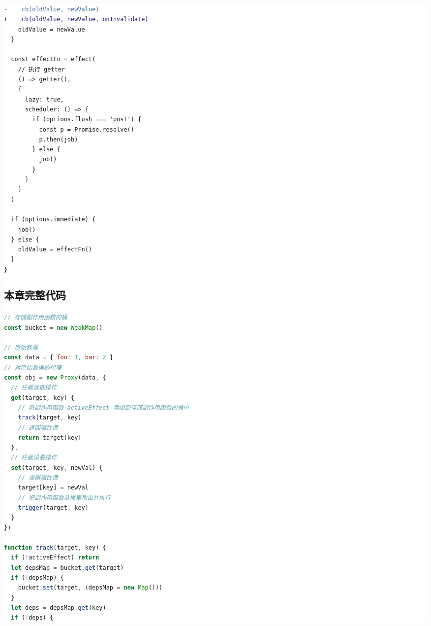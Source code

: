 ```diff
-    cb(oldValue, newValue)
+    cb(oldValue, newValue, onInvalidate)
    oldValue = newValue
  }

  const effectFn = effect(
    // 执行 getter
    () => getter(),
    {
      lazy: true,
      scheduler: () => {
        if (options.flush === 'post') {
          const p = Promise.resolve()
          p.then(job)
        } else {
          job()
        }
      }
    }
  )
  
  if (options.immediate) {
    job()
  } else {
    oldValue = effectFn()
  }
}
```


## 本章完整代码
```js
// 存储副作用函数的桶
const bucket = new WeakMap()

// 原始数据
const data = { foo: 1, bar: 2 }
// 对原始数据的代理
const obj = new Proxy(data, {
  // 拦截读取操作
  get(target, key) {
    // 将副作用函数 activeEffect 添加到存储副作用函数的桶中
    track(target, key)
    // 返回属性值
    return target[key]
  },
  // 拦截设置操作
  set(target, key, newVal) {
    // 设置属性值
    target[key] = newVal
    // 把副作用函数从桶里取出并执行
    trigger(target, key)
  }
})

function track(target, key) {
  if (!activeEffect) return
  let depsMap = bucket.get(target)
  if (!depsMap) {
    bucket.set(target, (depsMap = new Map()))
  }
  let deps = depsMap.get(key)
  if (!deps) {
```